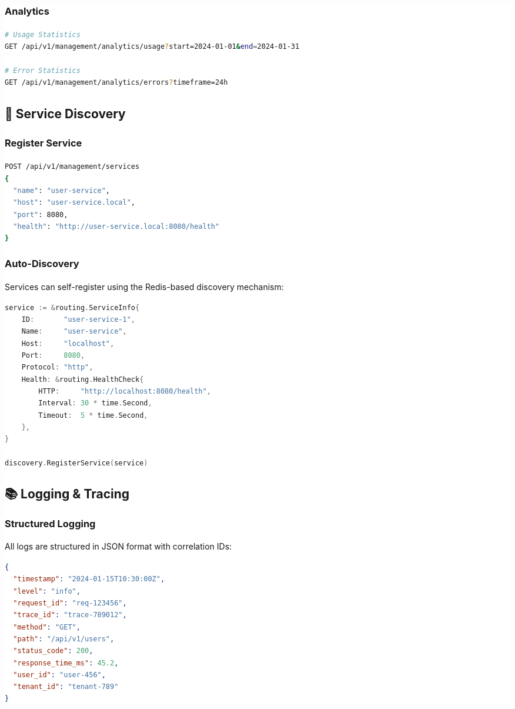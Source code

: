 ### Analytics
```bash
# Usage Statistics
GET /api/v1/management/analytics/usage?start=2024-01-01&end=2024-01-31

# Error Statistics
GET /api/v1/management/analytics/errors?timeframe=24h
```

## 🔄 Service Discovery

### Register Service
```bash
POST /api/v1/management/services
{
  "name": "user-service",
  "host": "user-service.local",
  "port": 8080,
  "health": "http://user-service.local:8080/health"
}
```

### Auto-Discovery
Services can self-register using the Redis-based discovery mechanism:

```go
service := &routing.ServiceInfo{
    ID:       "user-service-1",
    Name:     "user-service",
    Host:     "localhost",
    Port:     8080,
    Protocol: "http",
    Health: &routing.HealthCheck{
        HTTP:     "http://localhost:8080/health",
        Interval: 30 * time.Second,
        Timeout:  5 * time.Second,
    },
}

discovery.RegisterService(service)
```

## 📚 Logging & Tracing

### Structured Logging
All logs are structured in JSON format with correlation IDs:

```json
{
  "timestamp": "2024-01-15T10:30:00Z",
  "level": "info",
  "request_id": "req-123456",
  "trace_id": "trace-789012",
  "method": "GET",
  "path": "/api/v1/users",
  "status_code": 200,
  "response_time_ms": 45.2,
  "user_id": "user-456",
  "tenant_id": "tenant-789"
}
```
